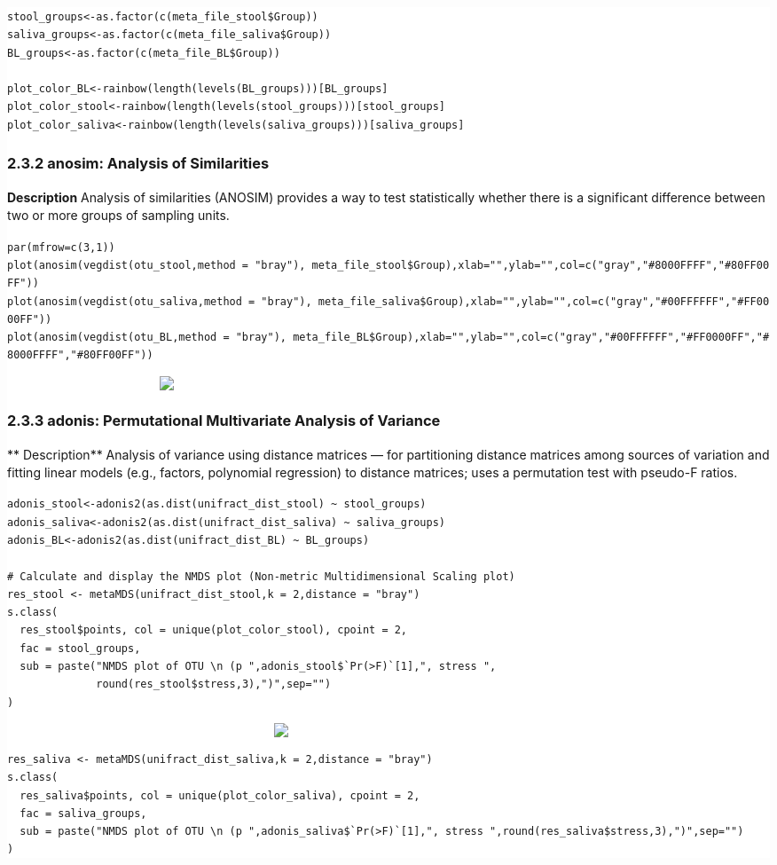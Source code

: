     stool_groups<-as.factor(c(meta_file_stool$Group))
    saliva_groups<-as.factor(c(meta_file_saliva$Group))
    BL_groups<-as.factor(c(meta_file_BL$Group))

    plot_color_BL<-rainbow(length(levels(BL_groups)))[BL_groups]
    plot_color_stool<-rainbow(length(levels(stool_groups)))[stool_groups]
    plot_color_saliva<-rainbow(length(levels(saliva_groups)))[saliva_groups]

### 2.3.2 anosim: Analysis of Similarities

**Description** Analysis of similarities (ANOSIM) provides a way to test
statistically whether there is a significant difference between two or
more groups of sampling units.

    par(mfrow=c(3,1))
    plot(anosim(vegdist(otu_stool,method = "bray"), meta_file_stool$Group),xlab="",ylab="",col=c("gray","#8000FFFF","#80FF00FF"))
    plot(anosim(vegdist(otu_saliva,method = "bray"), meta_file_saliva$Group),xlab="",ylab="",col=c("gray","#00FFFFFF","#FF0000FF"))
    plot(anosim(vegdist(otu_BL,method = "bray"), meta_file_BL$Group),xlab="",ylab="",col=c("gray","#00FFFFFF","#FF0000FF","#8000FFFF","#80FF00FF"))

<img src="AlphaAndBetaDiversity_files/figure-markdown_strict/unnamed-chunk-8-1.png" width="60%" style="display: block; margin: auto;" />

### 2.3.3 adonis: Permutational Multivariate Analysis of Variance

\*\* Description\*\* Analysis of variance using distance matrices — for
partitioning distance matrices among sources of variation and fitting
linear models (e.g., factors, polynomial regression) to distance
matrices; uses a permutation test with pseudo-F ratios.

    adonis_stool<-adonis2(as.dist(unifract_dist_stool) ~ stool_groups)
    adonis_saliva<-adonis2(as.dist(unifract_dist_saliva) ~ saliva_groups)
    adonis_BL<-adonis2(as.dist(unifract_dist_BL) ~ BL_groups)

    # Calculate and display the NMDS plot (Non-metric Multidimensional Scaling plot)
    res_stool <- metaMDS(unifract_dist_stool,k = 2,distance = "bray")
    s.class(
      res_stool$points, col = unique(plot_color_stool), cpoint = 2, 
      fac = stool_groups,
      sub = paste("NMDS plot of OTU \n (p ",adonis_stool$`Pr(>F)`[1],", stress ",
                  round(res_stool$stress,3),")",sep="")
    )

<img src="AlphaAndBetaDiversity_files/figure-markdown_strict/unnamed-chunk-9-1.png" width="30%" style="display: block; margin: auto;" />

    res_saliva <- metaMDS(unifract_dist_saliva,k = 2,distance = "bray")
    s.class(
      res_saliva$points, col = unique(plot_color_saliva), cpoint = 2, 
      fac = saliva_groups,
      sub = paste("NMDS plot of OTU \n (p ",adonis_saliva$`Pr(>F)`[1],", stress ",round(res_saliva$stress,3),")",sep="")
    )
